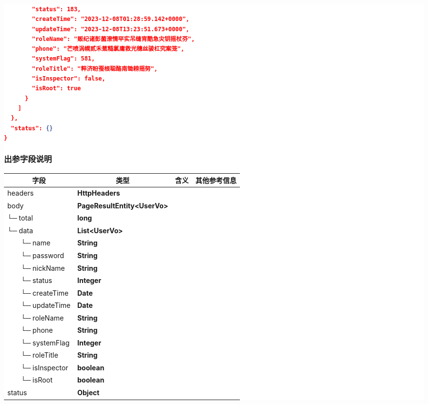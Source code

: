 ```json
        "status": 183,
        "createTime": "2023-12-08T01:28:59.142+0000",
        "updateTime": "2023-12-08T13:23:51.673+0000",
        "roleName": "贩纪诸彭菌潦情罕实吊缝宵酷急灾钥摇杖芬",
        "phone": "芒喷涡幌贰禾蕉糙氯庸救光穗丝骏杠究案笼",
        "systemFlag": 581,
        "roleTitle": "粹济盼蚕根聪酪南锄耪摇努",
        "isInspector": false,
        "isRoot": true
      }
    ]
  },
  "status": {}
}
```


### 出参字段说明

| **字段** | **类型**  | **含义** | **其他参考信息** |
| -------- | -------- | -------- | -------- |
| headers     | **HttpHeaders**    |   |   |
| body     | **PageResultEntity\<UserVo\>**    |   |   |
|└─ total     | **long**    |   |   |
|└─ data     | **List\<UserVo\>**    |   |   |
|&ensp;&ensp;&ensp;&ensp;└─ name     | **String**    |   |   |
|&ensp;&ensp;&ensp;&ensp;└─ password     | **String**    |   |   |
|&ensp;&ensp;&ensp;&ensp;└─ nickName     | **String**    |   |   |
|&ensp;&ensp;&ensp;&ensp;└─ status     | **Integer**    |   |   |
|&ensp;&ensp;&ensp;&ensp;└─ createTime     | **Date**    |   |   |
|&ensp;&ensp;&ensp;&ensp;└─ updateTime     | **Date**    |   |   |
|&ensp;&ensp;&ensp;&ensp;└─ roleName     | **String**    |   |   |
|&ensp;&ensp;&ensp;&ensp;└─ phone     | **String**    |   |   |
|&ensp;&ensp;&ensp;&ensp;└─ systemFlag     | **Integer**    |   |   |
|&ensp;&ensp;&ensp;&ensp;└─ roleTitle     | **String**    |   |   |
|&ensp;&ensp;&ensp;&ensp;└─ isInspector     | **boolean**    |   |   |
|&ensp;&ensp;&ensp;&ensp;└─ isRoot     | **boolean**    |   |   |
| status     | **Object**    |   |   |

